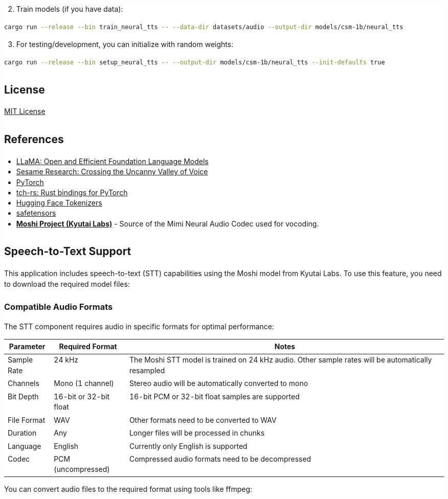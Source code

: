 2. Train models (if you have data):
```bash
cargo run --release --bin train_neural_tts -- --data-dir datasets/audio --output-dir models/csm-1b/neural_tts
```

3. For testing/development, you can initialize with random weights:
```bash
cargo run --release --bin setup_neural_tts -- --output-dir models/csm-1b/neural_tts --init-defaults true
```

## License

[MIT License](LICENSE)

## References

- [LLaMA: Open and Efficient Foundation Language Models](https://arxiv.org/abs/2302.13971)
- [Sesame Research: Crossing the Uncanny Valley of Voice](https://www.sesame.com/research/crossing_the_uncanny_valley_of_voice)
- [PyTorch](https://pytorch.org/)
- [tch-rs: Rust bindings for PyTorch](https://github.com/LaurentMazare/tch-rs)
- [Hugging Face Tokenizers](https://github.com/huggingface/tokenizers)
- [safetensors](https://github.com/huggingface/safetensors)
- **[Moshi Project (Kyutai Labs)](https://github.com/kyutai-labs/moshi)** - Source of the Mimi Neural Audio Codec used for vocoding.

## Speech-to-Text Support

This application includes speech-to-text (STT) capabilities using the Moshi model from Kyutai Labs. To use this feature, you need to download the required model files:

### Compatible Audio Formats

The STT component requires audio in specific formats for optimal performance:

| Parameter | Required Format | Notes |
|-----------|----------------|-------|
| Sample Rate | 24 kHz | The Moshi STT model is trained on 24 kHz audio. Other sample rates will be automatically resampled |
| Channels | Mono (1 channel) | Stereo audio will be automatically converted to mono |
| Bit Depth | 16-bit or 32-bit float | 16-bit PCM or 32-bit float samples are supported |
| File Format | WAV | Other formats need to be converted to WAV |
| Duration | Any | Longer files will be processed in chunks |
| Language | English | Currently only English is supported |
| Codec | PCM (uncompressed) | Compressed audio formats need to be decompressed |

You can convert audio files to the required format using tools like ffmpeg:
